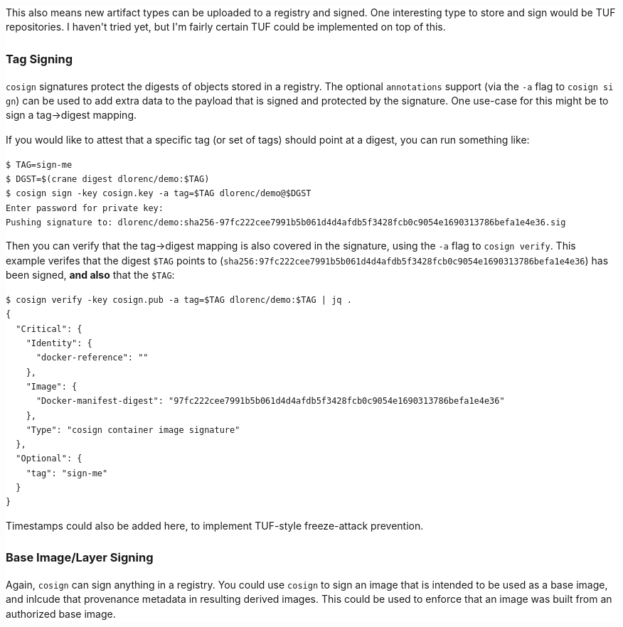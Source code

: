 This also means new artifact types can be uploaded to a registry and signed.
One interesting type to store and sign would be TUF repositories.
I haven't tried yet, but I'm fairly certain TUF could be implemented on top of this.

### Tag Signing

`cosign` signatures protect the digests of objects stored in a registry.
The optional `annotations` support (via the `-a` flag to `cosign sign`) can be used to add extra
data to the payload that is signed and protected by the signature.
One use-case for this might be to sign a tag->digest mapping.

If you would like to attest that a specific tag (or set of tags) should point at a digest, you can
run something like:

```shell
$ TAG=sign-me
$ DGST=$(crane digest dlorenc/demo:$TAG)
$ cosign sign -key cosign.key -a tag=$TAG dlorenc/demo@$DGST
Enter password for private key:
Pushing signature to: dlorenc/demo:sha256-97fc222cee7991b5b061d4d4afdb5f3428fcb0c9054e1690313786befa1e4e36.sig
```

Then you can verify that the tag->digest mapping is also covered in the signature, using the `-a` flag to `cosign verify`.
This example verifes that the digest `$TAG` points to (`sha256:97fc222cee7991b5b061d4d4afdb5f3428fcb0c9054e1690313786befa1e4e36`)
has been signed, **and also** that the `$TAG`:

```shell
$ cosign verify -key cosign.pub -a tag=$TAG dlorenc/demo:$TAG | jq .
{
  "Critical": {
    "Identity": {
      "docker-reference": ""
    },
    "Image": {
      "Docker-manifest-digest": "97fc222cee7991b5b061d4d4afdb5f3428fcb0c9054e1690313786befa1e4e36"
    },
    "Type": "cosign container image signature"
  },
  "Optional": {
    "tag": "sign-me"
  }
}
```

Timestamps could also be added here, to implement TUF-style freeze-attack prevention.

### Base Image/Layer Signing

Again, `cosign` can sign anything in a registry.
You could use `cosign` to sign an image that is intended to be used as a base image,
and inlcude that provenance metadata in resulting derived images.
This could be used to enforce that an image was built from an authorized base image.
